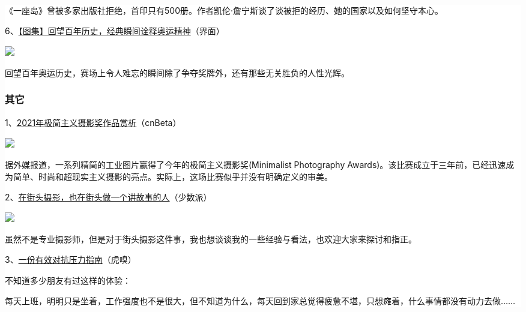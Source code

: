 《一座岛》曾被多家出版社拒绝，首印只有500册。作者凯伦·詹宁斯谈了谈被拒的经历、她的国家以及如何坚守本心。

6、<a href="https://www.jiemian.com/article/6461894.html" target="_blank">【图集】回望百年历史，经典瞬间诠释奥运精神</a>（界面）

<p class="weekly-img"><img src="https://img2.jiemian.com/101/original/20210809/162850225735145600_a580x330.jpg" referrerpolicy="no-referrer"></p>

回望百年奥运历史，赛场上令人难忘的瞬间除了争夺奖牌外，还有那些无关胜负的人性光辉。

### 其它

1、<a href="https://www.cnbeta.com/articles/tech/1159391.htm" target="_blank">2021年极简主义摄影奖作品赏析</a>（cnBeta）

<p class="weekly-img"><img src="https://static.cnbetacdn.com/article/2021/07/5760821cfb1355f.jpg" referrerpolicy="no-referrer"></p>

据外媒报道，一系列精简的工业图片赢得了今年的极简主义摄影奖(Minimalist Photography Awards)。该比赛成立于三年前，已经迅速成为简单、时尚和超现实主义摄影的亮点。实际上，这场比赛似乎并没有明确定义的审美。

2、<a href="https://sspai.com/post/66923" target="_blank">在街头摄影，也在街头做一个讲故事的人</a>（少数派）

<p class="weekly-img"><img src="https://cdn.sspai.com/2021/06/20/0587974f7eeed1cfaa27a0437f720eb4.jpg" referrerpolicy="no-referrer"></p>

虽然不是专业摄影师，但是对于街头摄影这件事，我也想谈谈我的一些经验与看法，也欢迎大家来探讨和指正。

3、<a href="https://www.huxiu.com/article/454951.html" target="_blank">一份有效对抗压力指南</a>（虎嗅）

不知道多少朋友有过这样的体验：

每天上班，明明只是坐着，工作强度也不是很大，但不知道为什么，每天回到家总觉得疲惫不堪，只想瘫着，什么事情都没有动力去做……